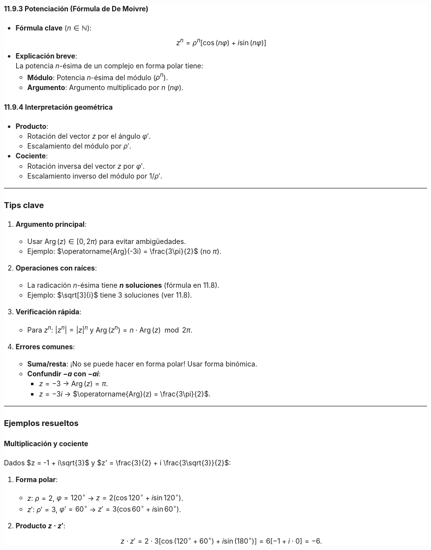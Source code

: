 #### **11.9.3 Potenciación (Fórmula de De Moivre)**  
- **Fórmula clave** ($n \in \mathbb{N}$):  
  $$
  z^n = \rho^n \left[ \cos(n\varphi) + i \sin(n\varphi) \right]
  $$  
- **Explicación breve**:  
  La potencia $n$-ésima de un complejo en forma polar tiene:  
  - **Módulo**: Potencia $n$-ésima del módulo ($\rho^n$).  
  - **Argumento**: Argumento multiplicado por $n$ ($n\varphi$).  

#### **11.9.4 Interpretación geométrica**  
- **Producto**:  
  - Rotación del vector $z$ por el ángulo $\varphi'$.  
  - Escalamiento del módulo por $\rho'$.  
- **Cociente**:  
  - Rotación inversa del vector $z$ por $\varphi'$.  
  - Escalamiento inverso del módulo por $1/\rho'$.  

---

### **Tips clave**  
1. **Argumento principal**:  
   - Usar $\operatorname{Arg}(z) \in [0, 2\pi)$ para evitar ambigüedades.  
   - Ejemplo: $\operatorname{Arg}(-3i) = \frac{3\pi}{2}$ (no $\pi$).  

2. **Operaciones con raíces**:  
   - La radicación $n$-ésima tiene **$n$ soluciones** (fórmula en 11.8).  
   - Ejemplo: $\sqrt[3]{i}$ tiene 3 soluciones (ver 11.8).  

3. **Verificación rápida**:  
   - Para $z^n$: $|z^n| = |z|^n$ y $\operatorname{Arg}(z^n) = n \cdot \operatorname{Arg}(z) \mod 2\pi$.  

4. **Errores comunes**:  
   - **Suma/resta**: ¡No se puede hacer en forma polar! Usar forma binómica.  
   - **Confundir $-a$ con $-ai$**:  
     - $z = -3$ → $\operatorname{Arg}(z) = \pi$.  
     - $z = -3i$ → $\operatorname{Arg}(z) = \frac{3\pi}{2}$.  

---

### **Ejemplos resueltos**  
#### **Multiplicación y cociente**  
Dados $z = -1 + i\sqrt{3}$ y $z' = \frac{3}{2} + i \frac{3\sqrt{3}}{2}$:  
1. **Forma polar**:  
   - $z$: $\rho = 2$, $\varphi = 120^\circ$ → $z = 2(\cos 120^\circ + i \sin 120^\circ)$.  
   - $z'$: $\rho' = 3$, $\varphi' = 60^\circ$ → $z' = 3(\cos 60^\circ + i \sin 60^\circ)$.  

2. **Producto $z \cdot z'$**:  
   $$
   z \cdot z' = 2 \cdot 3 \left[ \cos(120^\circ + 60^\circ) + i \sin(180^\circ) \right] = 6 \left[ -1 + i \cdot 0 \right] = -6.
   $$  
